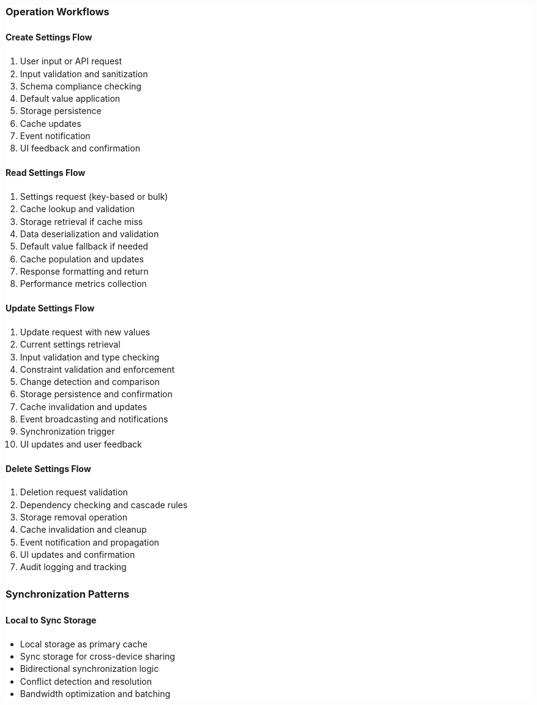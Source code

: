 ### Operation Workflows

#### Create Settings Flow

1. User input or API request
2. Input validation and sanitization
3. Schema compliance checking
4. Default value application
5. Storage persistence
6. Cache updates
7. Event notification
8. UI feedback and confirmation

#### Read Settings Flow

1. Settings request (key-based or bulk)
2. Cache lookup and validation
3. Storage retrieval if cache miss
4. Data deserialization and validation
5. Default value fallback if needed
6. Cache population and updates
7. Response formatting and return
8. Performance metrics collection

#### Update Settings Flow

1. Update request with new values
2. Current settings retrieval
3. Input validation and type checking
4. Constraint validation and enforcement
5. Change detection and comparison
6. Storage persistence and confirmation
7. Cache invalidation and updates
8. Event broadcasting and notifications
9. Synchronization trigger
10. UI updates and user feedback

#### Delete Settings Flow

1. Deletion request validation
2. Dependency checking and cascade rules
3. Storage removal operation
4. Cache invalidation and cleanup
5. Event notification and propagation
6. UI updates and confirmation
7. Audit logging and tracking

### Synchronization Patterns

#### Local to Sync Storage

- Local storage as primary cache
- Sync storage for cross-device sharing
- Bidirectional synchronization logic
- Conflict detection and resolution
- Bandwidth optimization and batching
